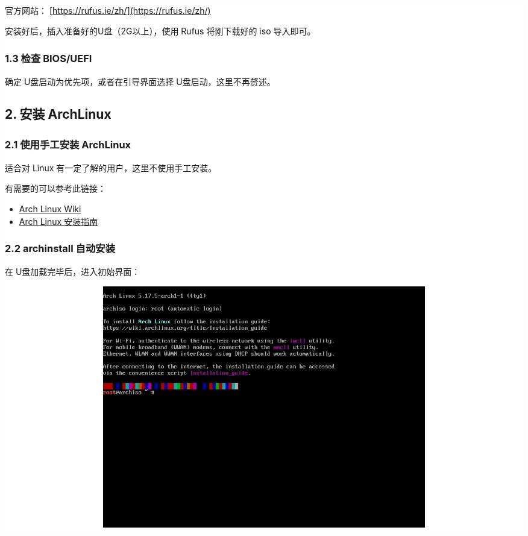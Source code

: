 官方网站： [https://rufus.ie/zh/](https://rufus.ie/zh/)

安装好后，插入准备好的U盘（2G以上），使用 Rufus 将刚下载好的 iso 导入即可。

### 1.3 检查 BIOS/UEFI

确定 U盘启动为优先项，或者在引导界面选择 U盘启动，这里不再赘述。

## 2. 安装 ArchLinux

### 2.1 使用手工安装 ArchLinux

适合对 Linux 有一定了解的用户，这里不使用手工安装。

有需要的可以参考此链接：

- [Arch Linux Wiki](https://wiki.archlinux.org/title/Installation_guide)
- [Arch Linux 安装指南](https://arch.icekylin.online/guide/)

### 2.2 archinstall 自动安装

在 U盘加载完毕后，进入初始界面：

<div align = center>
<img src = "./ArchLinuxInstall/archstart.jpg" height = 400px>
</div>
